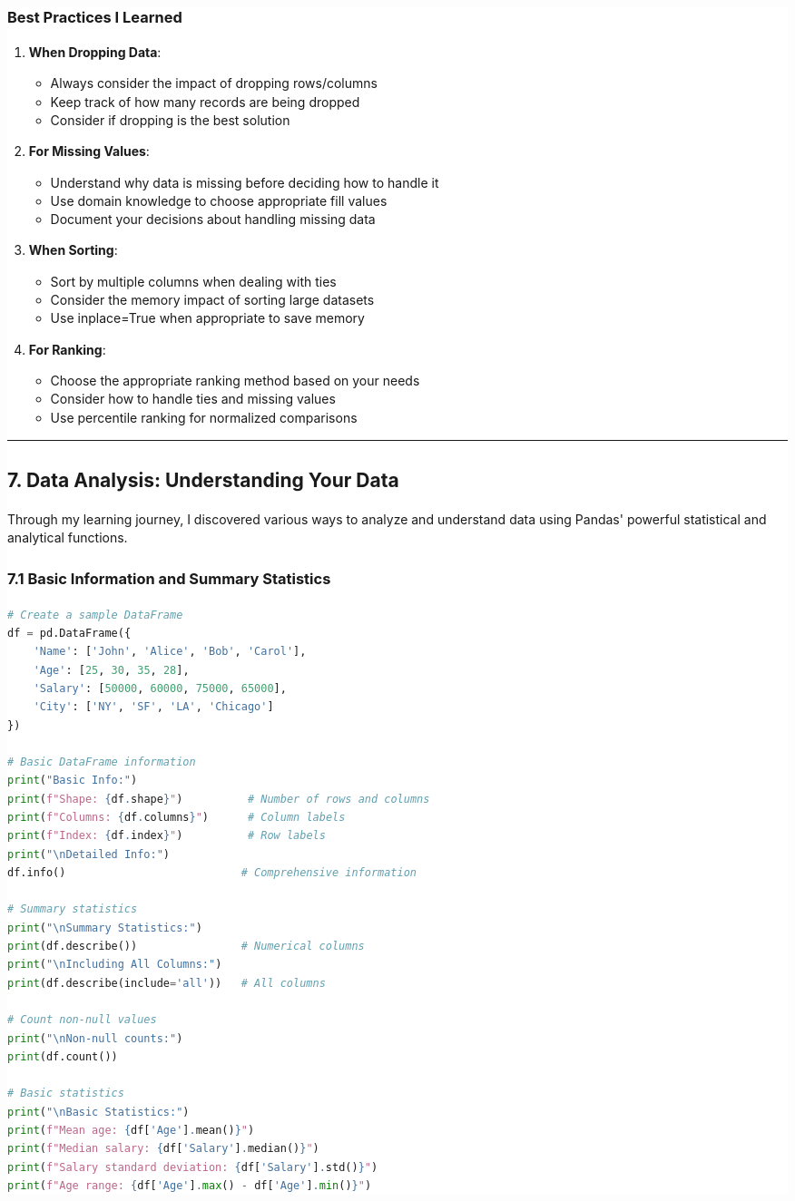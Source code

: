 ### Best Practices I Learned

1. **When Dropping Data**:
   - Always consider the impact of dropping rows/columns
   - Keep track of how many records are being dropped
   - Consider if dropping is the best solution

2. **For Missing Values**:
   - Understand why data is missing before deciding how to handle it
   - Use domain knowledge to choose appropriate fill values
   - Document your decisions about handling missing data

3. **When Sorting**:
   - Sort by multiple columns when dealing with ties
   - Consider the memory impact of sorting large datasets
   - Use inplace=True when appropriate to save memory

4. **For Ranking**:
   - Choose the appropriate ranking method based on your needs
   - Consider how to handle ties and missing values
   - Use percentile ranking for normalized comparisons

---

## 7. Data Analysis: Understanding Your Data

Through my learning journey, I discovered various ways to analyze and understand data using Pandas' powerful statistical and analytical functions.

### 7.1 Basic Information and Summary Statistics

```python
# Create a sample DataFrame
df = pd.DataFrame({
    'Name': ['John', 'Alice', 'Bob', 'Carol'],
    'Age': [25, 30, 35, 28],
    'Salary': [50000, 60000, 75000, 65000],
    'City': ['NY', 'SF', 'LA', 'Chicago']
})

# Basic DataFrame information
print("Basic Info:")
print(f"Shape: {df.shape}")          # Number of rows and columns
print(f"Columns: {df.columns}")      # Column labels
print(f"Index: {df.index}")          # Row labels
print("\nDetailed Info:")
df.info()                           # Comprehensive information

# Summary statistics
print("\nSummary Statistics:")
print(df.describe())                # Numerical columns
print("\nIncluding All Columns:")
print(df.describe(include='all'))   # All columns

# Count non-null values
print("\nNon-null counts:")
print(df.count())

# Basic statistics
print("\nBasic Statistics:")
print(f"Mean age: {df['Age'].mean()}")
print(f"Median salary: {df['Salary'].median()}")
print(f"Salary standard deviation: {df['Salary'].std()}")
print(f"Age range: {df['Age'].max() - df['Age'].min()}")
```


[1]: https://www.datacamp.com/cheat-sheet/pandas-cheat-sheet-for-data-science-in-python "Pandas Cheat Sheet for Data Science in Python | DataCamp"
[2]: https://www.datacamp.com/cheat-sheet/pandas-cheat-sheet-data-wrangling-in-python "Pandas Cheat Sheet: Data Wrangling in Python | DataCamp"
[1]: https://www.datacamp.com/cheat-sheet/pandas-cheat-sheet-for-data-science-in-python "Pandas Cheat Sheet for Data Science in Python | DataCamp"
[2]: https://www.datacamp.com/cheat-sheet/pandas-cheat-sheet-data-wrangling-in-python "Pandas Cheat Sheet: Data Wrangling in Python | DataCamp"